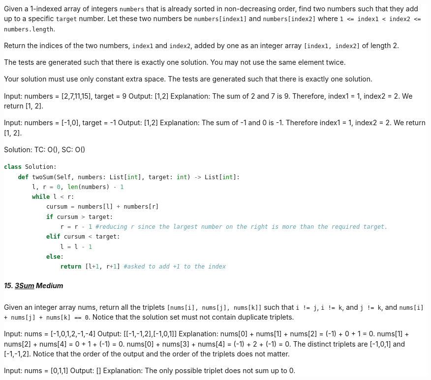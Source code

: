 Given a 1-indexed array of integers `numbers` that is already sorted in non-decreasing order, find two numbers such that they add up to a specific `target` number. Let these two numbers be `numbers[index1]` and `numbers[index2]` where `1 <= index1 < index2 <= numbers.length`.

Return the indices of the two numbers, `index1` and `index2`, added by one as an integer array `[index1, index2]` of length 2.

The tests are generated such that there is exactly one solution. You may not use the same element twice.

Your solution must use only constant extra space.
The tests are generated such that there is exactly one solution.

Input: numbers = [2,7,11,15], target = 9
Output: [1,2]
Explanation: The sum of 2 and 7 is 9. Therefore, index1 = 1, index2 = 2. We return [1, 2].

Input: numbers = [-1,0], target = -1
Output: [1,2]
Explanation: The sum of -1 and 0 is -1. Therefore index1 = 1, index2 = 2. We return [1, 2].

Solution: TC: O(), SC: O()
```python
class Solution:
    def twoSum(Self, numbers: List[int], target: int) -> List[int]:
        l, r = 0, len(numbers) - 1
        while l < r:
            cursum = numbers[l] + numbers[r]
            if cursum > target:
                r = r - 1 #reducing r since the largest number on the right is more than the required target.
            elif cursum < target:
                l = l - 1
            else:
                return [l+1, r+1] #asked to add +1 to the index
```

##### 15. [3Sum](https://leetcode.com/problems/3sum/description/) Medium

Given an integer array nums, return all the triplets `[nums[i], nums[j], nums[k]]` such that `i != j`, `i != k`, and `j != k`, and `nums[i] + nums[j] + nums[k] == 0`.
Notice that the solution set must not contain duplicate triplets.

Input: nums = [-1,0,1,2,-1,-4]
Output: [[-1,-1,2],[-1,0,1]]
Explanation: 
nums[0] + nums[1] + nums[2] = (-1) + 0 + 1 = 0.
nums[1] + nums[2] + nums[4] = 0 + 1 + (-1) = 0.
nums[0] + nums[3] + nums[4] = (-1) + 2 + (-1) = 0.
The distinct triplets are [-1,0,1] and [-1,-1,2].
Notice that the order of the output and the order of the triplets does not matter.

Input: nums = [0,1,1]
Output: []
Explanation: The only possible triplet does not sum up to 0.
